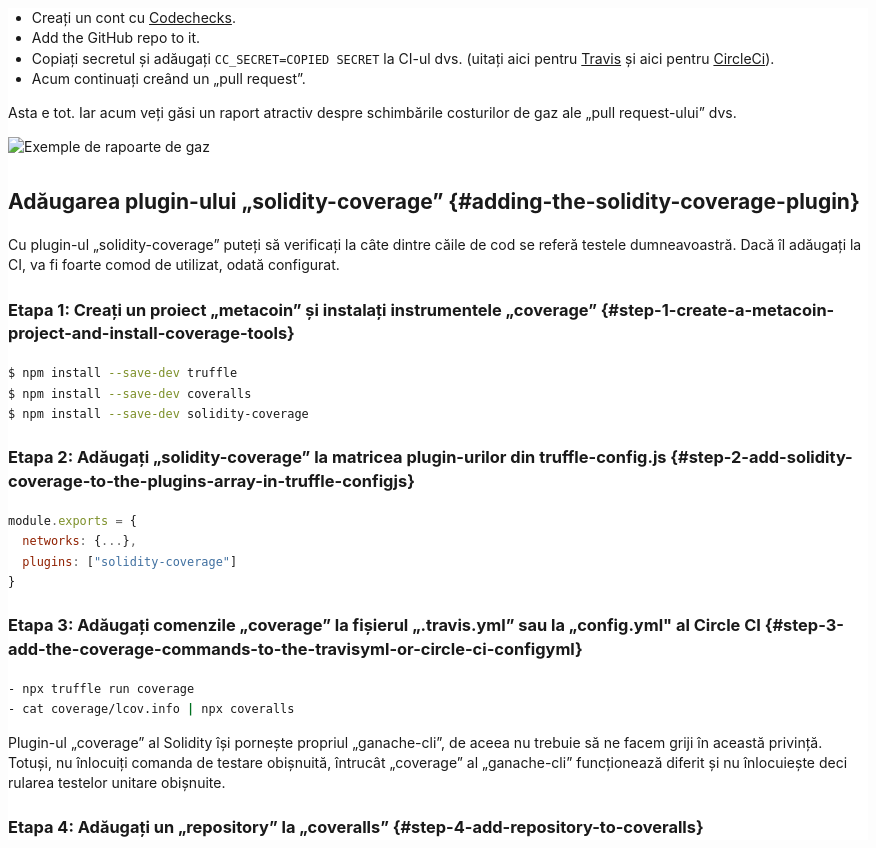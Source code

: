 - Creați un cont cu [Codechecks](http://codechecks.io/).
- Add the GitHub repo to it.
- Copiați secretul și adăugați `CC_SECRET=COPIED SECRET` la CI-ul dvs. (uitați aici pentru [Travis](https://docs.travis-ci.com/user/environment-variables/) și aici pentru [CircleCi](https://circleci.com/docs/2.0/env-vars/#setting-an-environment-variable-in-a-project)).
- Acum continuați creând un „pull request”.

Asta e tot. Iar acum veți găsi un raport atractiv despre schimbările costurilor de gaz ale „pull request-ului” dvs.

![Exemple de rapoarte de gaz](./gas-reports.png)

## Adăugarea plugin-ului „solidity-coverage” {#adding-the-solidity-coverage-plugin}

Cu plugin-ul „solidity-coverage” puteți să verificați la câte dintre căile de cod se referă testele dumneavoastră. Dacă îl adăugați la CI, va fi foarte comod de utilizat, odată configurat.

### Etapa 1: Creați un proiect „metacoin” și instalați instrumentele „coverage” {#step-1-create-a-metacoin-project-and-install-coverage-tools}

```bash
$ npm install --save-dev truffle
$ npm install --save-dev coveralls
$ npm install --save-dev solidity-coverage
```

### Etapa 2: Adăugați „solidity-coverage” la matricea plugin-urilor din truffle-config.js {#step-2-add-solidity-coverage-to-the-plugins-array-in-truffle-configjs}

```js
module.exports = {
  networks: {...},
  plugins: ["solidity-coverage"]
}
```

### Etapa 3: Adăugați comenzile „coverage” la fișierul „.travis.yml” sau la „config.yml" al Circle CI {#step-3-add-the-coverage-commands-to-the-travisyml-or-circle-ci-configyml}

```bash
- npx truffle run coverage
- cat coverage/lcov.info | npx coveralls
```

Plugin-ul „coverage” al Solidity își pornește propriul „ganache-cli”, de aceea nu trebuie să ne facem griji în această privință. Totuși, nu înlocuiți comanda de testare obișnuită, întrucât „coverage” al „ganache-cli” funcționează diferit și nu înlocuiește deci rularea testelor unitare obișnuite.

### Etapa 4: Adăugați un „repository” la „coveralls” {#step-4-add-repository-to-coveralls}
